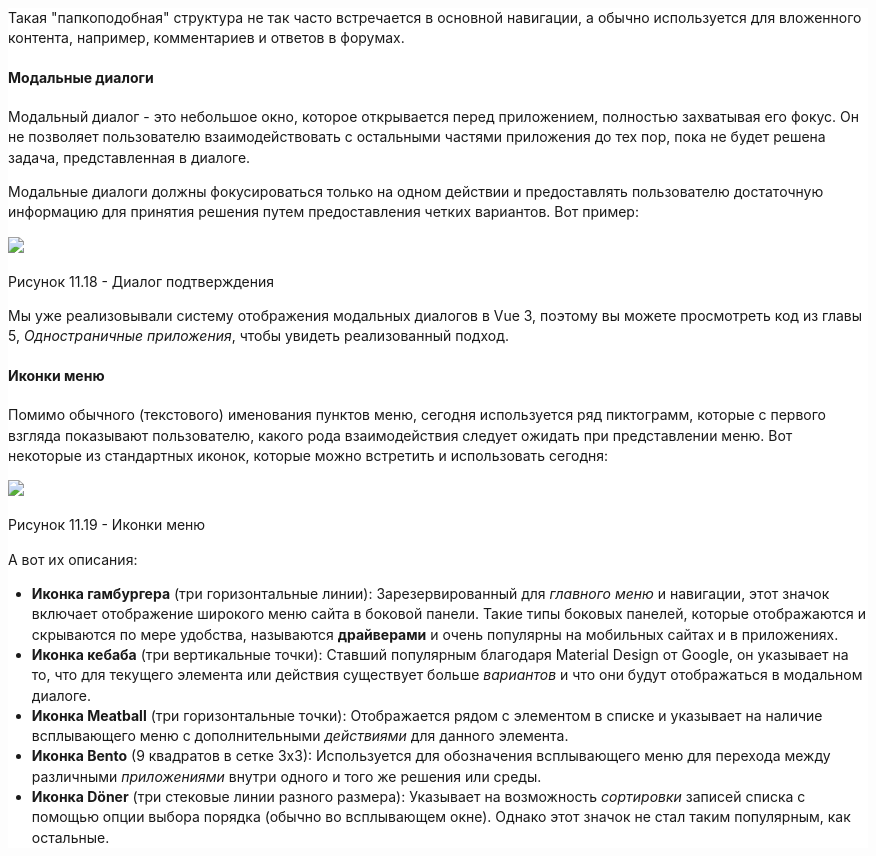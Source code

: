 Такая "папкоподобная" структура не так часто встречается в основной
навигации, а обычно используется для вложенного контента, например,
комментариев и ответов в форумах.

#### Модальные диалоги

Модальный диалог - это небольшое окно, которое открывается перед
приложением, полностью захватывая его фокус. Он не позволяет
пользователю взаимодействовать с остальными частями приложения до тех
пор, пока не будет решена задача, представленная в диалоге. 

Модальные
диалоги должны фокусироваться только на одном действии и предоставлять
пользователю достаточную информацию для принятия решения путем
предоставления четких вариантов. Вот пример:

![](/ru/book/images/Figure_11.18_B18602.jpg)

Рисунок 11.18 - Диалог подтверждения

Мы уже реализовывали систему отображения модальных диалогов в Vue 3,
поэтому вы можете просмотреть код из главы 5, *Одностраничные приложения*, 
чтобы увидеть реализованный подход.

#### Иконки меню

Помимо обычного (текстового) именования пунктов меню, сегодня
используется ряд пиктограмм, которые с первого взгляда показывают
пользователю, какого рода взаимодействия следует ожидать при
представлении меню. Вот некоторые из стандартных иконок, которые можно
встретить и использовать сегодня:

![](/ru/book/images/Figure_11.19_B18602.jpg)

Рисунок 11.19 - Иконки меню

А вот их описания:

- **Иконка гамбургера** (три горизонтальные линии): Зарезервированный
    для *главного меню* и навигации, этот значок включает отображение
    широкого меню сайта в боковой панели. Такие типы боковых панелей,
    которые отображаются и скрываются по мере удобства, называются
    **драйверами** и очень популярны на мобильных сайтах и в
    приложениях.
- **Иконка кебаба** (три вертикальные точки): Ставший популярным
    благодаря Material Design от Google, он указывает на то, что для
    текущего элемента или действия существует больше *вариантов* и что
    они будут отображаться в модальном диалоге.
- **Иконка Meatball** (три горизонтальные точки): Отображается
    рядом с элементом в списке и указывает на наличие всплывающего меню
    с дополнительными *действиями* для данного элемента.
- **Иконка Bento** (9 квадратов в сетке 3x3): Используется для
    обозначения всплывающего меню для перехода между различными
    *приложениями* внутри одного и того же решения или среды.
- **Иконка Döner** (три стековые линии разного размера): Указывает
    на возможность *сортировки* записей списка с помощью опции выбора
    порядка (обычно во всплывающем окне). Однако этот значок не стал
    таким популярным, как остальные.
